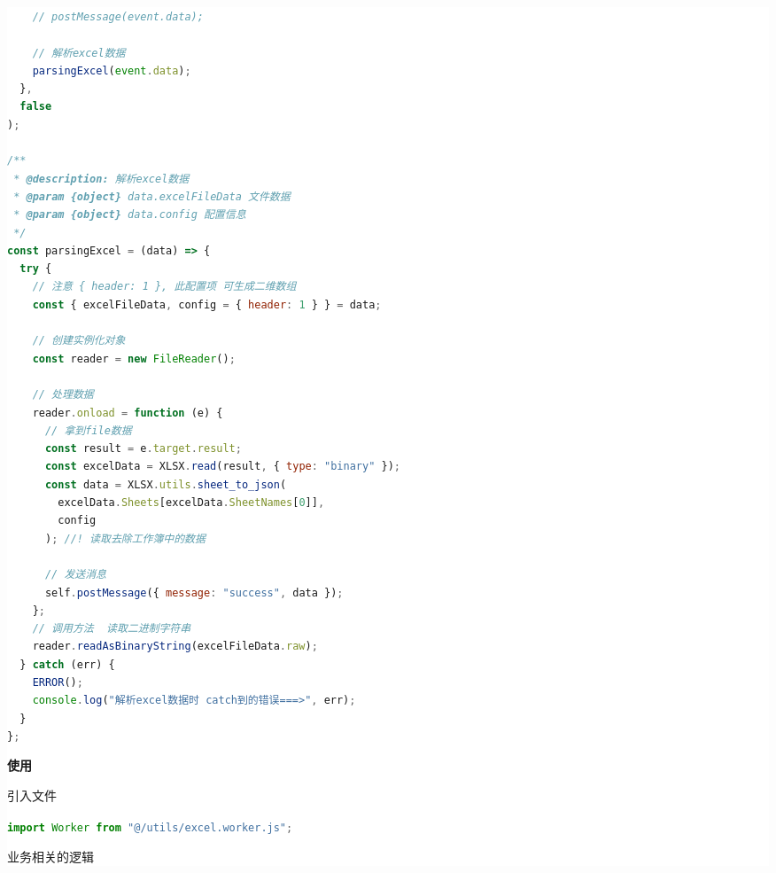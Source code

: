 ```js
    // postMessage(event.data);

    // 解析excel数据
    parsingExcel(event.data);
  },
  false
);

/**
 * @description: 解析excel数据
 * @param {object} data.excelFileData 文件数据
 * @param {object} data.config 配置信息
 */
const parsingExcel = (data) => {
  try {
    // 注意 { header: 1 }, 此配置项 可生成二维数组
    const { excelFileData, config = { header: 1 } } = data;

    // 创建实例化对象
    const reader = new FileReader();

    // 处理数据
    reader.onload = function (e) {
      // 拿到file数据
      const result = e.target.result;
      const excelData = XLSX.read(result, { type: "binary" });
      const data = XLSX.utils.sheet_to_json(
        excelData.Sheets[excelData.SheetNames[0]],
        config
      ); //! 读取去除工作簿中的数据

      // 发送消息
      self.postMessage({ message: "success", data });
    };
    // 调用方法  读取二进制字符串
    reader.readAsBinaryString(excelFileData.raw);
  } catch (err) {
    ERROR();
    console.log("解析excel数据时 catch到的错误===>", err);
  }
};
```

**使用**

引入文件

```js
import Worker from "@/utils/excel.worker.js";
```

业务相关的逻辑
